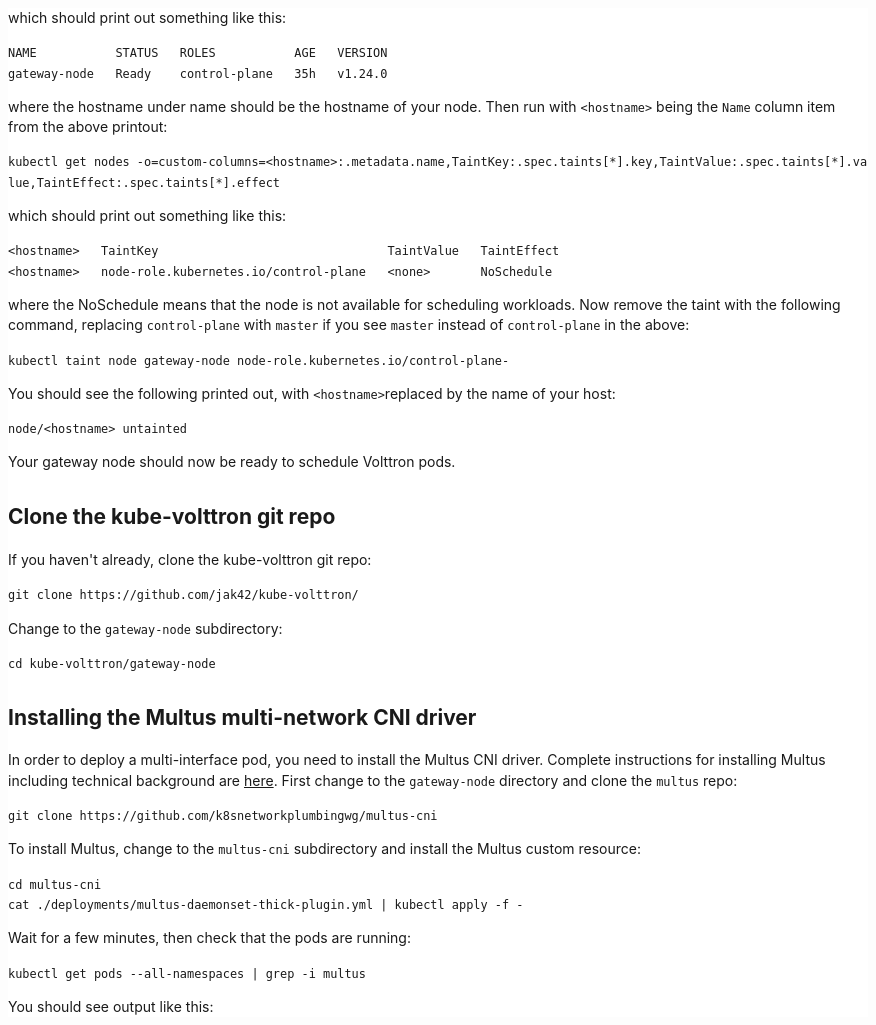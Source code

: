 which should print out something like this:

	NAME           STATUS   ROLES           AGE   VERSION
	gateway-node   Ready    control-plane   35h   v1.24.0

where the hostname under name should be the hostname of your node. Then run
with `<hostname>` being the `Name` column item from the above printout:

	kubectl get nodes -o=custom-columns=<hostname>:.metadata.name,TaintKey:.spec.taints[*].key,TaintValue:.spec.taints[*].value,TaintEffect:.spec.taints[*].effect
	
which should print out something like this:

	<hostname>   TaintKey                                TaintValue   TaintEffect
	<hostname>   node-role.kubernetes.io/control-plane   <none>       NoSchedule

where the NoSchedule means that the node is not available for scheduling
workloads. Now remove the taint with the following command, replacing 
`control-plane` with `master` if you see `master` instead of 
`control-plane` in the above:

	kubectl taint node gateway-node node-role.kubernetes.io/control-plane-
	
You should see the following printed out, with `<hostname>`replaced by the
name of your host:

	node/<hostname> untainted

Your gateway node should now be ready to schedule Volttron pods.
	
## Clone the kube-volttron git repo

If you haven't already, clone the kube-volttron git repo:

	git clone https://github.com/jak42/kube-volttron/
	
Change to the `gateway-node` subdirectory:

	cd kube-volttron/gateway-node

## Installing the Multus multi-network CNI driver

In order to deploy a multi-interface pod, you need to install the Multus CNI driver.
Complete instructions for installing Multus including technical background are [here](https://github.com/k8snetworkplumbingwg/multus-cni/blob/master/docs/quickstart.md). First
change to the `gateway-node` directory and clone the `multus` repo:

	git clone https://github.com/k8snetworkplumbingwg/multus-cni

To install Multus, change to the `multus-cni` subdirectory and install the Multus custom resource:

	cd multus-cni
	cat ./deployments/multus-daemonset-thick-plugin.yml | kubectl apply -f -

Wait for a few minutes, then check that the pods are running:

	kubectl get pods --all-namespaces | grep -i multus

You should see output like this:
